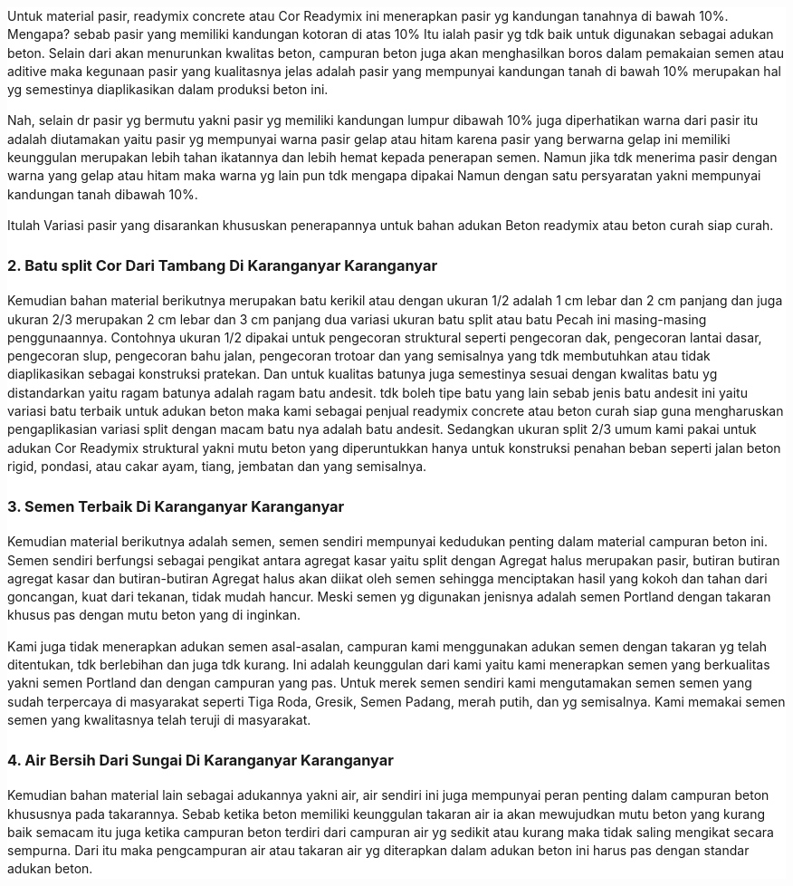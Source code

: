 Untuk material pasir, readymix concrete atau Cor Readymix ini menerapkan pasir yg kandungan tanahnya di bawah 10%. Mengapa? sebab pasir yang memiliki kandungan kotoran di atas 10% Itu ialah pasir yg tdk baik untuk digunakan sebagai adukan beton. Selain dari akan menurunkan kwalitas beton, campuran beton juga akan menghasilkan boros dalam pemakaian semen atau aditive maka kegunaan pasir yang kualitasnya jelas adalah pasir yang mempunyai kandungan tanah di bawah 10% merupakan hal yg semestinya diaplikasikan dalam produksi beton ini.

Nah, selain dr pasir yg bermutu yakni pasir yg memiliki kandungan lumpur dibawah 10% juga diperhatikan warna dari pasir itu adalah diutamakan yaitu pasir yg mempunyai warna pasir gelap atau hitam karena pasir yang berwarna gelap ini memiliki keunggulan merupakan lebih tahan ikatannya dan lebih hemat kepada penerapan semen. Namun jika tdk menerima pasir dengan warna yang gelap atau hitam maka warna yg lain pun tdk mengapa dipakai Namun dengan satu persyaratan yakni mempunyai kandungan tanah dibawah 10%.

Itulah Variasi pasir yang disarankan khususkan penerapannya untuk bahan adukan Beton readymix atau beton curah siap curah.

### 2\. Batu split Cor Dari Tambang Di Karanganyar Karanganyar

Kemudian bahan material berikutnya merupakan batu kerikil atau dengan ukuran 1/2 adalah 1 cm lebar dan 2 cm panjang dan juga ukuran 2/3 merupakan 2 cm lebar dan 3 cm panjang dua variasi ukuran batu split atau batu Pecah ini masing-masing penggunaannya. Contohnya ukuran 1/2 dipakai untuk pengecoran struktural seperti pengecoran dak, pengecoran lantai dasar, pengecoran slup, pengecoran bahu jalan, pengecoran trotoar dan yang semisalnya yang tdk membutuhkan atau tidak diaplikasikan sebagai konstruksi pratekan. Dan untuk kualitas batunya juga semestinya sesuai dengan kwalitas batu yg distandarkan yaitu ragam batunya adalah ragam batu andesit. tdk boleh tipe batu yang lain sebab jenis batu andesit ini yaitu variasi batu terbaik untuk adukan beton maka kami sebagai penjual readymix concrete atau beton curah siap guna mengharuskan pengaplikasian variasi split dengan macam batu nya adalah batu andesit. Sedangkan ukuran split 2/3 umum kami pakai untuk adukan Cor Readymix struktural yakni mutu beton yang diperuntukkan hanya untuk konstruksi penahan beban seperti jalan beton rigid, pondasi, atau cakar ayam, tiang, jembatan dan yang semisalnya.

### 3\. Semen Terbaik Di Karanganyar Karanganyar

Kemudian material berikutnya adalah semen, semen sendiri mempunyai kedudukan penting dalam material campuran beton ini. Semen sendiri berfungsi sebagai pengikat antara agregat kasar yaitu split dengan Agregat halus merupakan pasir, butiran butiran agregat kasar dan butiran-butiran Agregat halus akan diikat oleh semen sehingga menciptakan hasil yang kokoh dan tahan dari goncangan, kuat dari tekanan, tidak mudah hancur. Meski semen yg digunakan jenisnya adalah semen Portland dengan takaran khusus pas dengan mutu beton yang di inginkan.

Kami juga tidak menerapkan adukan semen asal-asalan, campuran kami menggunakan adukan semen dengan takaran yg telah ditentukan, tdk berlebihan dan juga tdk kurang. Ini adalah keunggulan dari kami yaitu kami menerapkan semen yang berkualitas yakni semen Portland dan dengan campuran yang pas. Untuk merek semen sendiri kami mengutamakan semen semen yang sudah terpercaya di masyarakat seperti Tiga Roda, Gresik, Semen Padang, merah putih, dan yg semisalnya. Kami memakai semen semen yang kwalitasnya telah teruji di masyarakat.

### 4\. Air Bersih Dari Sungai Di Karanganyar Karanganyar

Kemudian bahan material lain sebagai adukannya yakni air, air sendiri ini juga mempunyai peran penting dalam campuran beton khususnya pada takarannya. Sebab ketika beton memiliki keunggulan takaran air ia akan mewujudkan mutu beton yang kurang baik semacam itu juga ketika campuran beton terdiri dari campuran air yg sedikit atau kurang maka tidak saling mengikat secara sempurna. Dari itu maka pengcampuran air atau takaran air yg diterapkan dalam adukan beton ini harus pas dengan standar adukan beton.
